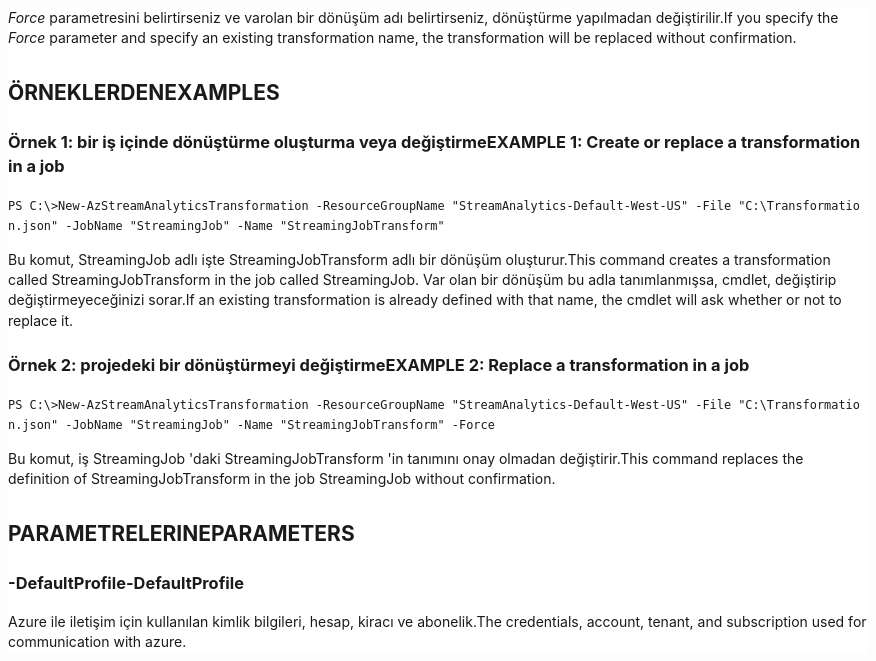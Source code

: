 <span data-ttu-id="0663b-110">*Force* parametresini belirtirseniz ve varolan bir dönüşüm adı belirtirseniz, dönüştürme yapılmadan değiştirilir.</span><span class="sxs-lookup"><span data-stu-id="0663b-110">If you specify the *Force* parameter and specify an existing transformation name, the transformation will be replaced without confirmation.</span></span>

## <span data-ttu-id="0663b-111">ÖRNEKLERDEN</span><span class="sxs-lookup"><span data-stu-id="0663b-111">EXAMPLES</span></span>

### <span data-ttu-id="0663b-112">Örnek 1: bir iş içinde dönüştürme oluşturma veya değiştirme</span><span class="sxs-lookup"><span data-stu-id="0663b-112">EXAMPLE 1: Create or replace a transformation in a job</span></span>
```
PS C:\>New-AzStreamAnalyticsTransformation -ResourceGroupName "StreamAnalytics-Default-West-US" -File "C:\Transformation.json" -JobName "StreamingJob" -Name "StreamingJobTransform"
```

<span data-ttu-id="0663b-113">Bu komut, StreamingJob adlı işte StreamingJobTransform adlı bir dönüşüm oluşturur.</span><span class="sxs-lookup"><span data-stu-id="0663b-113">This command creates a transformation called StreamingJobTransform in the job called StreamingJob.</span></span>
<span data-ttu-id="0663b-114">Var olan bir dönüşüm bu adla tanımlanmışsa, cmdlet, değiştirip değiştirmeyeceğinizi sorar.</span><span class="sxs-lookup"><span data-stu-id="0663b-114">If an existing transformation is already defined with that name, the cmdlet will ask whether or not to replace it.</span></span>

### <span data-ttu-id="0663b-115">Örnek 2: projedeki bir dönüştürmeyi değiştirme</span><span class="sxs-lookup"><span data-stu-id="0663b-115">EXAMPLE 2: Replace a transformation in a job</span></span>
```
PS C:\>New-AzStreamAnalyticsTransformation -ResourceGroupName "StreamAnalytics-Default-West-US" -File "C:\Transformation.json" -JobName "StreamingJob" -Name "StreamingJobTransform" -Force
```

<span data-ttu-id="0663b-116">Bu komut, iş StreamingJob 'daki StreamingJobTransform 'in tanımını onay olmadan değiştirir.</span><span class="sxs-lookup"><span data-stu-id="0663b-116">This command replaces the definition of StreamingJobTransform in the job StreamingJob without confirmation.</span></span>

## <span data-ttu-id="0663b-117">PARAMETRELERINE</span><span class="sxs-lookup"><span data-stu-id="0663b-117">PARAMETERS</span></span>

### <span data-ttu-id="0663b-118">-DefaultProfile</span><span class="sxs-lookup"><span data-stu-id="0663b-118">-DefaultProfile</span></span>
<span data-ttu-id="0663b-119">Azure ile iletişim için kullanılan kimlik bilgileri, hesap, kiracı ve abonelik.</span><span class="sxs-lookup"><span data-stu-id="0663b-119">The credentials, account, tenant, and subscription used for communication with azure.</span></span>
